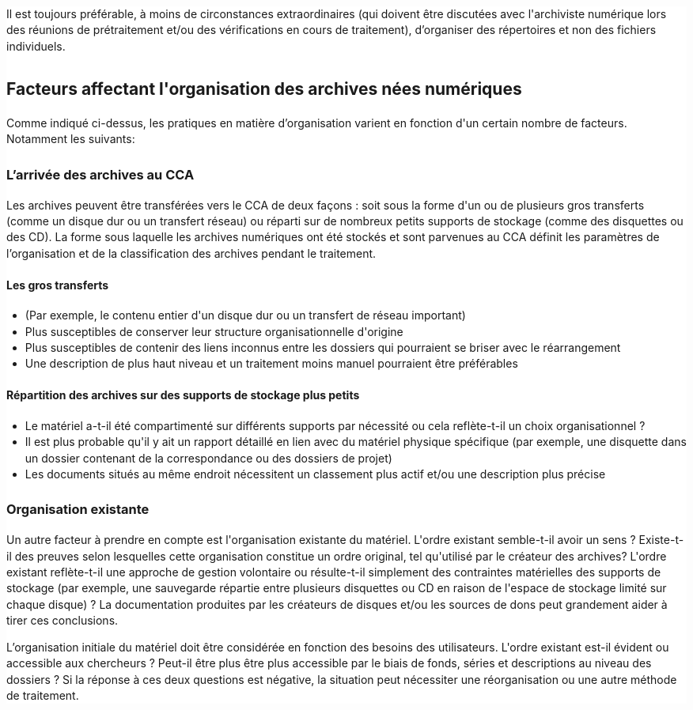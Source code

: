 
Il est toujours préférable, à moins de circonstances extraordinaires (qui doivent être discutées avec l'archiviste numérique lors des réunions de prétraitement et/ou des vérifications en cours de traitement), d’organiser des répertoires et non des fichiers individuels.

<a name="facteurs"></a>
## Facteurs affectant l'organisation des archives nées numériques
Comme indiqué ci-dessus, les pratiques en matière d’organisation varient en fonction d'un certain nombre de facteurs. Notamment les suivants:

<a name="arriver"></a>
### L’arrivée des archives au CCA
Les archives peuvent être transférées vers le CCA de deux façons : soit sous la forme d'un ou de plusieurs gros transferts (comme un disque dur ou un transfert réseau) ou réparti sur de nombreux petits supports de stockage (comme des disquettes ou des CD). La forme sous laquelle les archives numériques ont été stockés et sont parvenues au CCA définit les paramètres de l’organisation et de la classification des archives pendant le traitement.

<a name="gros_transferts"></a>
#### Les gros transferts
* (Par exemple, le contenu entier d'un disque dur ou un transfert de réseau important)
* Plus susceptibles de conserver leur structure organisationnelle d'origine
* Plus susceptibles de contenir des liens inconnus entre les dossiers qui pourraient se briser avec le réarrangement
* Une description de plus haut niveau et un traitement moins manuel pourraient être préférables

<a name="repartition"></a>
#### Répartition des archives sur des supports de stockage plus petits
* Le matériel a-t-il été compartimenté sur différents supports par nécessité ou cela reflète-t-il un choix organisationnel ?
* Il est plus probable qu'il y ait un rapport détaillé en lien avec du matériel physique spécifique (par exemple, une disquette dans un dossier contenant de la correspondance ou des dossiers de projet)
* Les documents situés au même endroit nécessitent un classement plus actif et/ou une description plus précise

<a name="existante"></a>
### Organisation existante
Un autre facteur à prendre en compte est l'organisation existante du matériel. L'ordre existant semble-t-il avoir un sens ? Existe-t-il des preuves selon lesquelles cette organisation constitue un ordre original, tel qu'utilisé par le créateur des archives? L'ordre existant reflète-t-il une approche de gestion volontaire ou résulte-t-il simplement des contraintes matérielles des supports de stockage (par exemple, une sauvegarde répartie entre plusieurs disquettes ou CD en raison de l'espace de stockage limité sur chaque disque) ? La documentation produites par les créateurs de disques et/ou les sources de dons peut grandement aider à tirer ces conclusions.


L’organisation initiale du matériel doit être considérée en fonction des besoins des utilisateurs. L'ordre existant est-il évident ou accessible aux chercheurs ? Peut-il être plus être plus accessible par le biais de fonds, séries et descriptions au niveau des dossiers ? Si la réponse à ces deux questions est négative, la situation peut nécessiter une réorganisation ou une autre méthode de traitement.
